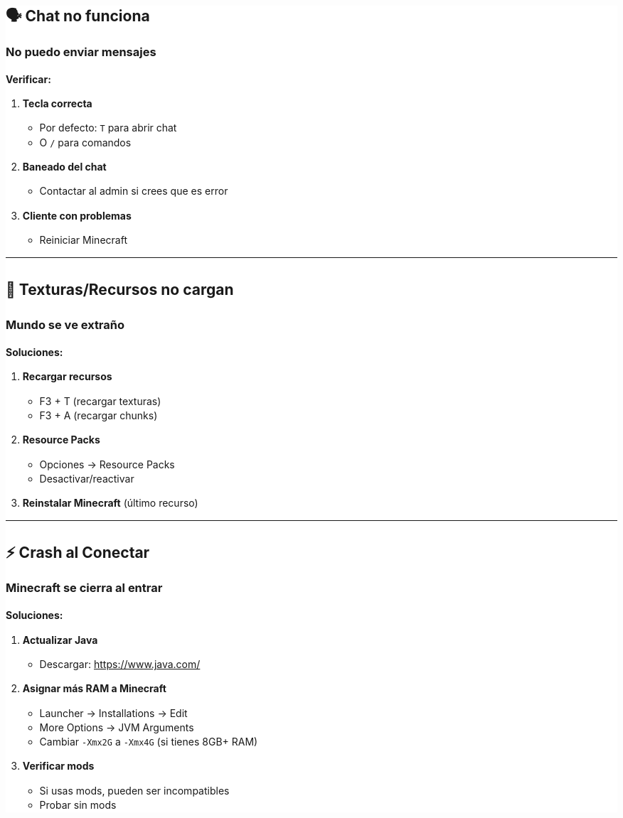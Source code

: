 
## 🗣️ Chat no funciona

### No puedo enviar mensajes

**Verificar:**

1. **Tecla correcta**
   - Por defecto: `T` para abrir chat
   - O `/` para comandos

2. **Baneado del chat**
   - Contactar al admin si crees que es error

3. **Cliente con problemas**
   - Reiniciar Minecraft

---

## 🎨 Texturas/Recursos no cargan

### Mundo se ve extraño

**Soluciones:**

1. **Recargar recursos**
   - F3 + T (recargar texturas)
   - F3 + A (recargar chunks)

2. **Resource Packs**
   - Opciones → Resource Packs
   - Desactivar/reactivar

3. **Reinstalar Minecraft** (último recurso)

---

## ⚡ Crash al Conectar

### Minecraft se cierra al entrar

**Soluciones:**

1. **Actualizar Java**
   - Descargar: https://www.java.com/

2. **Asignar más RAM a Minecraft**
   - Launcher → Installations → Edit
   - More Options → JVM Arguments
   - Cambiar `-Xmx2G` a `-Xmx4G` (si tienes 8GB+ RAM)

3. **Verificar mods**
   - Si usas mods, pueden ser incompatibles
   - Probar sin mods
